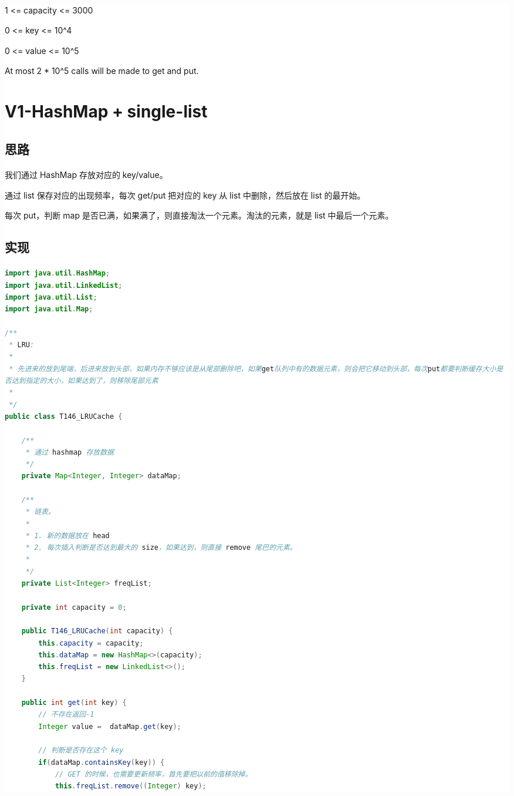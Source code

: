 1 <= capacity <= 3000

0 <= key <= 10^4

0 <= value <= 10^5

At most 2 * 10^5 calls will be made to get and put.

# V1-HashMap + single-list

## 思路

我们通过 HashMap 存放对应的 key/value。

通过 list 保存对应的出现频率，每次 get/put 把对应的 key 从 list 中删除，然后放在 list 的最开始。

每次 put，判断 map 是否已满，如果满了，则直接淘汰一个元素。淘汰的元素，就是 list 中最后一个元素。

## 实现

```java
import java.util.HashMap;
import java.util.LinkedList;
import java.util.List;
import java.util.Map;

/**
 * LRU:
 *
 * 先进来的放到尾端，后进来放到头部，如果内存不够应该是从尾部删除吧，如果get队列中有的数据元素，则会把它移动到头部，每次put都要判断缓存大小是否达到指定的大小，如果达到了，则移除尾部元素
 *
 */
public class T146_LRUCache {

    /**
     * 通过 hashmap 存放数据
     */
    private Map<Integer, Integer> dataMap;

    /**
     * 链表。
     *
     * 1. 新的数据放在 head
     * 2. 每次插入判断是否达到最大的 size，如果达到，则直接 remove 尾巴的元素。
     *
     */
    private List<Integer> freqList;

    private int capacity = 0;

    public T146_LRUCache(int capacity) {
        this.capacity = capacity;
        this.dataMap = new HashMap<>(capacity);
        this.freqList = new LinkedList<>();
    }

    public int get(int key) {
        // 不存在返回-1
        Integer value =  dataMap.get(key);

        // 判断是否存在这个 key
        if(dataMap.containsKey(key)) {
            // GET 的时候，也需要更新频率，首先要把以前的值移除掉。
            this.freqList.remove((Integer) key);
```